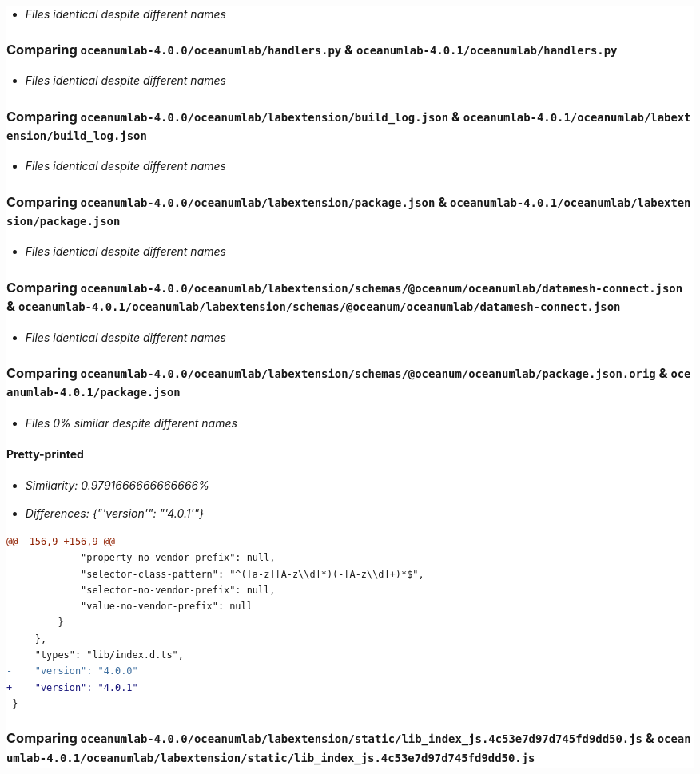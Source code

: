  * *Files identical despite different names*

### Comparing `oceanumlab-4.0.0/oceanumlab/handlers.py` & `oceanumlab-4.0.1/oceanumlab/handlers.py`

 * *Files identical despite different names*

### Comparing `oceanumlab-4.0.0/oceanumlab/labextension/build_log.json` & `oceanumlab-4.0.1/oceanumlab/labextension/build_log.json`

 * *Files identical despite different names*

### Comparing `oceanumlab-4.0.0/oceanumlab/labextension/package.json` & `oceanumlab-4.0.1/oceanumlab/labextension/package.json`

 * *Files identical despite different names*

### Comparing `oceanumlab-4.0.0/oceanumlab/labextension/schemas/@oceanum/oceanumlab/datamesh-connect.json` & `oceanumlab-4.0.1/oceanumlab/labextension/schemas/@oceanum/oceanumlab/datamesh-connect.json`

 * *Files identical despite different names*

### Comparing `oceanumlab-4.0.0/oceanumlab/labextension/schemas/@oceanum/oceanumlab/package.json.orig` & `oceanumlab-4.0.1/package.json`

 * *Files 0% similar despite different names*

#### Pretty-printed

 * *Similarity: 0.9791666666666666%*

 * *Differences: {"'version'": "'4.0.1'"}*

```diff
@@ -156,9 +156,9 @@
             "property-no-vendor-prefix": null,
             "selector-class-pattern": "^([a-z][A-z\\d]*)(-[A-z\\d]+)*$",
             "selector-no-vendor-prefix": null,
             "value-no-vendor-prefix": null
         }
     },
     "types": "lib/index.d.ts",
-    "version": "4.0.0"
+    "version": "4.0.1"
 }
```

### Comparing `oceanumlab-4.0.0/oceanumlab/labextension/static/lib_index_js.4c53e7d97d745fd9dd50.js` & `oceanumlab-4.0.1/oceanumlab/labextension/static/lib_index_js.4c53e7d97d745fd9dd50.js`
